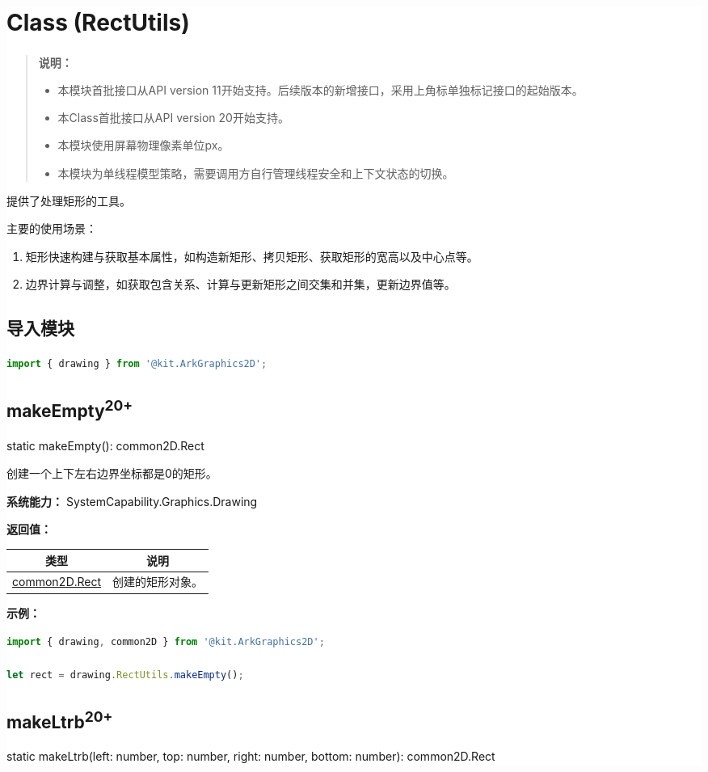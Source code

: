 # Class (RectUtils)






> **说明：**
>
> - 本模块首批接口从API version 11开始支持。后续版本的新增接口，采用上角标单独标记接口的起始版本。
>
> - 本Class首批接口从API version 20开始支持。
>
> - 本模块使用屏幕物理像素单位px。
>
> - 本模块为单线程模型策略，需要调用方自行管理线程安全和上下文状态的切换。

提供了处理矩形的工具。

主要的使用场景：

1. 矩形快速构建与获取基本属性，如构造新矩形、拷贝矩形、获取矩形的宽高以及中心点等。

2. 边界计算与调整，如获取包含关系、计算与更新矩形之间交集和并集，更新边界值等。

## 导入模块

```ts
import { drawing } from '@kit.ArkGraphics2D';
```

## makeEmpty<sup>20+</sup>

static makeEmpty(): common2D.Rect

创建一个上下左右边界坐标都是0的矩形。

**系统能力：** SystemCapability.Graphics.Drawing

**返回值：**

| 类型    | 说明                       |
| ------- | ------------------------- |
| [common2D.Rect](js-apis-graphics-common2D.md#rect) | 创建的矩形对象。 |

**示例：**

```ts
import { drawing, common2D } from '@kit.ArkGraphics2D';

let rect = drawing.RectUtils.makeEmpty();
```

## makeLtrb<sup>20+</sup>

static makeLtrb(left: number, top: number, right: number, bottom: number): common2D.Rect
